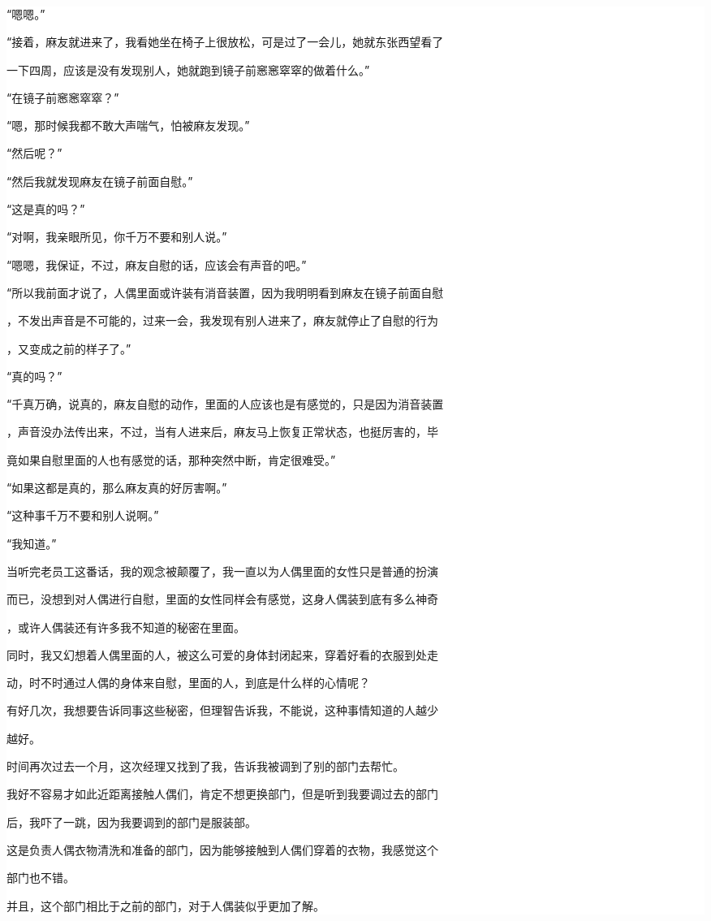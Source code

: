 “嗯嗯。”

“接着，麻友就进来了，我看她坐在椅子上很放松，可是过了一会儿，她就东张西望看了

一下四周，应该是没有发现别人，她就跑到镜子前窸窸窣窣的做着什么。”

“在镜子前窸窸窣窣？”

“嗯，那时候我都不敢大声喘气，怕被麻友发现。”

“然后呢？”

“然后我就发现麻友在镜子前面自慰。”

“这是真的吗？”

“对啊，我亲眼所见，你千万不要和别人说。”

“嗯嗯，我保证，不过，麻友自慰的话，应该会有声音的吧。”

“所以我前面才说了，人偶里面或许装有消音装置，因为我明明看到麻友在镜子前面自慰

，不发出声音是不可能的，过来一会，我发现有别人进来了，麻友就停止了自慰的行为

，又变成之前的样子了。”

“真的吗？”

“千真万确，说真的，麻友自慰的动作，里面的人应该也是有感觉的，只是因为消音装置

，声音没办法传出来，不过，当有人进来后，麻友马上恢复正常状态，也挺厉害的，毕

竟如果自慰里面的人也有感觉的话，那种突然中断，肯定很难受。”

“如果这都是真的，那么麻友真的好厉害啊。”

“这种事千万不要和别人说啊。”

“我知道。”

当听完老员工这番话，我的观念被颠覆了，我一直以为人偶里面的女性只是普通的扮演

而已，没想到对人偶进行自慰，里面的女性同样会有感觉，这身人偶装到底有多么神奇

，或许人偶装还有许多我不知道的秘密在里面。

同时，我又幻想着人偶里面的人，被这么可爱的身体封闭起来，穿着好看的衣服到处走

动，时不时通过人偶的身体来自慰，里面的人，到底是什么样的心情呢？

有好几次，我想要告诉同事这些秘密，但理智告诉我，不能说，这种事情知道的人越少

越好。

时间再次过去一个月，这次经理又找到了我，告诉我被调到了别的部门去帮忙。

我好不容易才如此近距离接触人偶们，肯定不想更换部门，但是听到我要调过去的部门

后，我吓了一跳，因为我要调到的部门是服装部。

这是负责人偶衣物清洗和准备的部门，因为能够接触到人偶们穿着的衣物，我感觉这个

部门也不错。

并且，这个部门相比于之前的部门，对于人偶装似乎更加了解。
